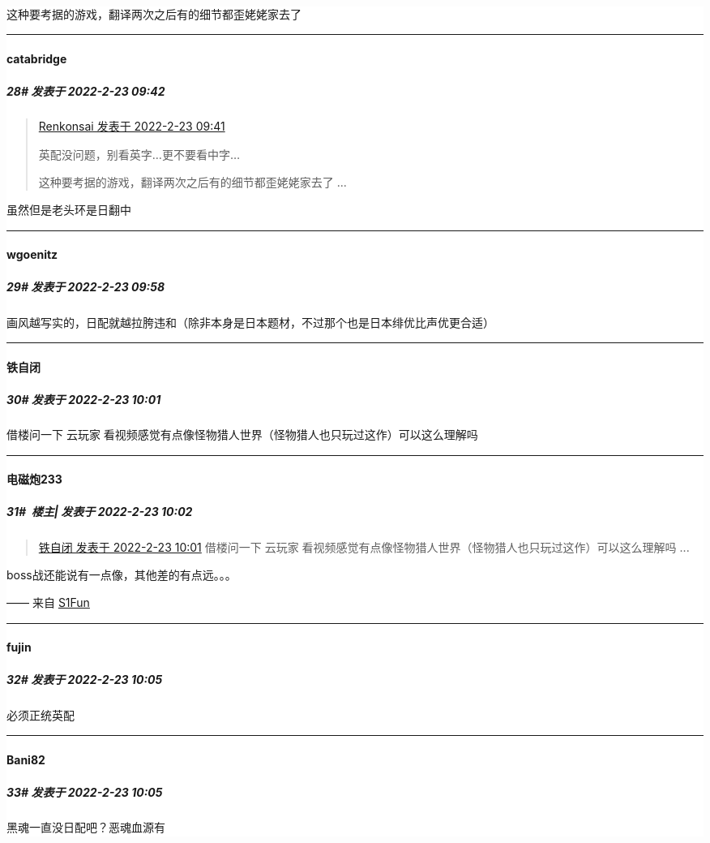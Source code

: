 这种要考据的游戏，翻译两次之后有的细节都歪姥姥家去了

*****

####  catabridge  
##### 28#       发表于 2022-2-23 09:42

<blockquote><a href="httphttps://bbs.saraba1st.com/2b/forum.php?mod=redirect&amp;goto=findpost&amp;pid=54800226&amp;ptid=2054126" target="_blank">Renkonsai 发表于 2022-2-23 09:41</a>

英配没问题，别看英字…更不要看中字…

这种要考据的游戏，翻译两次之后有的细节都歪姥姥家去了 ...</blockquote>
虽然但是老头环是日翻中

*****

####  wgoenitz  
##### 29#       发表于 2022-2-23 09:58

画风越写实的，日配就越拉胯违和（除非本身是日本题材，不过那个也是日本绯优比声优更合适）

*****

####  铁自闭  
##### 30#       发表于 2022-2-23 10:01

借楼问一下 云玩家 看视频感觉有点像怪物猎人世界（怪物猎人也只玩过这作）可以这么理解吗



*****

####  电磁炮233  
##### 31#         楼主| 发表于 2022-2-23 10:02

<blockquote><a href="httphttps://bbs.saraba1st.com/2b/forum.php?mod=redirect&amp;goto=findpost&amp;pid=54800436&amp;ptid=2054126" target="_blank">铁自闭 发表于 2022-2-23 10:01</a>
借楼问一下 云玩家 看视频感觉有点像怪物猎人世界（怪物猎人也只玩过这作）可以这么理解吗 ...</blockquote>
boss战还能说有一点像，其他差的有点远。。。

—— 来自 [S1Fun](https://s1fun.koalcat.com)

*****

####  fujin  
##### 32#       发表于 2022-2-23 10:05

必须正统英配

*****

####  Bani82  
##### 33#       发表于 2022-2-23 10:05

黑魂一直没日配吧？恶魂血源有
